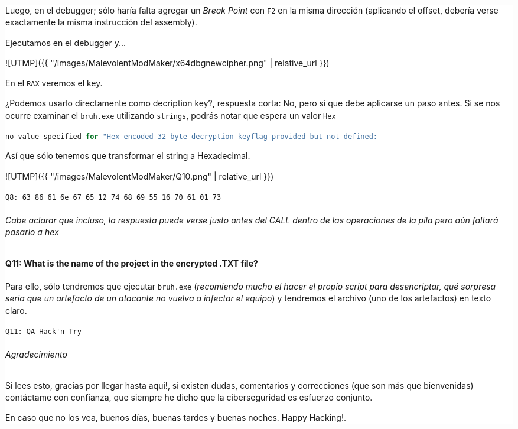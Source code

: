 Luego, en el debugger; sólo haría falta agregar un _Break Point_ con `F2` en la misma dirección (aplicando el offset, debería verse exactamente la misma instrucción del assembly).

Ejecutamos en el debugger y...

![UTMP]({{ "/images/MalevolentModMaker/x64dbgnewcipher.png" | relative_url }})

En el `RAX` veremos el key.

¿Podemos usarlo directamente como decription key?, respuesta corta: No, pero sí que debe aplicarse un paso antes. Si se nos ocurre examinar el `bruh.exe` utilizando `strings`, podrás notar que espera un valor `Hex`

```js
no value specified for "Hex-encoded 32-byte decryption keyflag provided but not defined:
```

Así que sólo tenemos que transformar el string a Hexadecimal.

![UTMP]({{ "/images/MalevolentModMaker/Q10.png" | relative_url }})


```BASH
Q8: 63 86 61 6e 67 65 12 74 68 69 55 16 70 61 01 73
```

###### Cabe aclarar que incluso, la respuesta puede verse justo antes del CALL dentro de las operaciones de la pila pero aún faltará pasarlo a hex

#### Q11: What is the name of the project in the encrypted .TXT file?

Para ello, sólo tendremos que ejecutar `bruh.exe` (_recomiendo mucho el hacer el propio script para desencriptar, qué sorpresa sería que un artefacto de un atacante no vuelva a infectar el equipo_) y tendremos el archivo (uno de los artefactos) en texto claro.

```
Q11: QA Hack'n Try
```

###### Agradecimiento

Si lees esto, gracias por llegar hasta aquí!, si existen dudas, comentarios y correcciones (que son más que bienvenidas) contáctame con confianza, que siempre he dicho que la ciberseguridad es esfuerzo conjunto. 

En caso que no los vea, buenos días, buenas tardes y buenas noches. Happy Hacking!.
